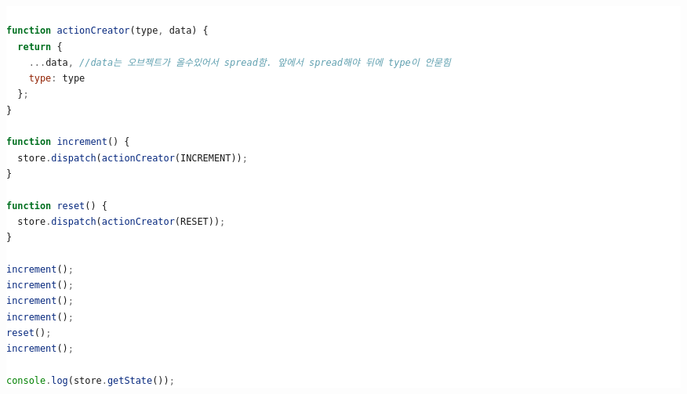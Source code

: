 ```jsx

function actionCreator(type, data) {
  return {
    ...data, //data는 오브젝트가 올수있어서 spread함. 앞에서 spread해야 뒤에 type이 안묻힘
    type: type
  };
}

function increment() {
  store.dispatch(actionCreator(INCREMENT));
}

function reset() {
  store.dispatch(actionCreator(RESET));
}

increment();
increment();
increment();
increment();
reset();
increment();

console.log(store.getState());
```
